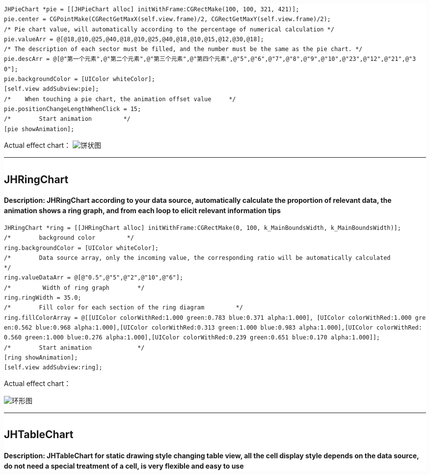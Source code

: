     JHPieChart *pie = [[JHPieChart alloc] initWithFrame:CGRectMake(100, 100, 321, 421)];
    pie.center = CGPointMake(CGRectGetMaxX(self.view.frame)/2, CGRectGetMaxY(self.view.frame)/2);
    /* Pie chart value, will automatically according to the percentage of numerical calculation */
    pie.valueArr = @[@18,@10,@25,@40,@18,@10,@25,@40,@18,@10,@15,@12,@30,@18];
    /* The description of each sector must be filled, and the number must be the same as the pie chart. */
    pie.descArr = @[@"第一个元素",@"第二个元素",@"第三个元素",@"第四个元素",@"5",@"6",@"7",@"8",@"9",@"10",@"23",@"12",@"21",@"30"];
    pie.backgroundColor = [UIColor whiteColor];
    [self.view addSubview:pie];
    /*    When touching a pie chart, the animation offset value     */
    pie.positionChangeLengthWhenClick = 15;
    /*        Start animation         */
    [pie showAnimation];

Actual effect chart： 
![饼状图](https://raw.githubusercontent.com/China131/JHChart/master/JHChartDemo/GIFResource/饼状图demo1.png)
***
## JHRingChart
**Description: JHRingChart according to your data source, automatically calculate the proportion of relevant data, the animation shows a ring graph, and from each loop to elicit relevant information tips**

    JHRingChart *ring = [[JHRingChart alloc] initWithFrame:CGRectMake(0, 100, k_MainBoundsWidth, k_MainBoundsWidth)];
    /*        background color         */
    ring.backgroundColor = [UIColor whiteColor];
    /*        Data source array, only the incoming value, the corresponding ratio will be automatically calculated         */
    ring.valueDataArr = @[@"0.5",@"5",@"2",@"10",@"6"];
    /*         Width of ring graph        */
    ring.ringWidth = 35.0;
    /*        Fill color for each section of the ring diagram         */
    ring.fillColorArray = @[[UIColor colorWithRed:1.000 green:0.783 blue:0.371 alpha:1.000], [UIColor colorWithRed:1.000 green:0.562 blue:0.968 alpha:1.000],[UIColor colorWithRed:0.313 green:1.000 blue:0.983 alpha:1.000],[UIColor colorWithRed:0.560 green:1.000 blue:0.276 alpha:1.000],[UIColor colorWithRed:0.239 green:0.651 blue:0.170 alpha:1.000]];
    /*        Start animation             */
    [ring showAnimation];
    [self.view addSubview:ring];

Actual effect chart：

![环形图](https://raw.githubusercontent.com/China131/JHChart/master/JHChartDemo/GIFResource/环状图demo1.png)
***
## JHTableChart
**Description: JHTableChart for static drawing style changing table view, all the cell display style depends on the data source, do not need a special treatment of a cell, is very flexible and easy to use**
